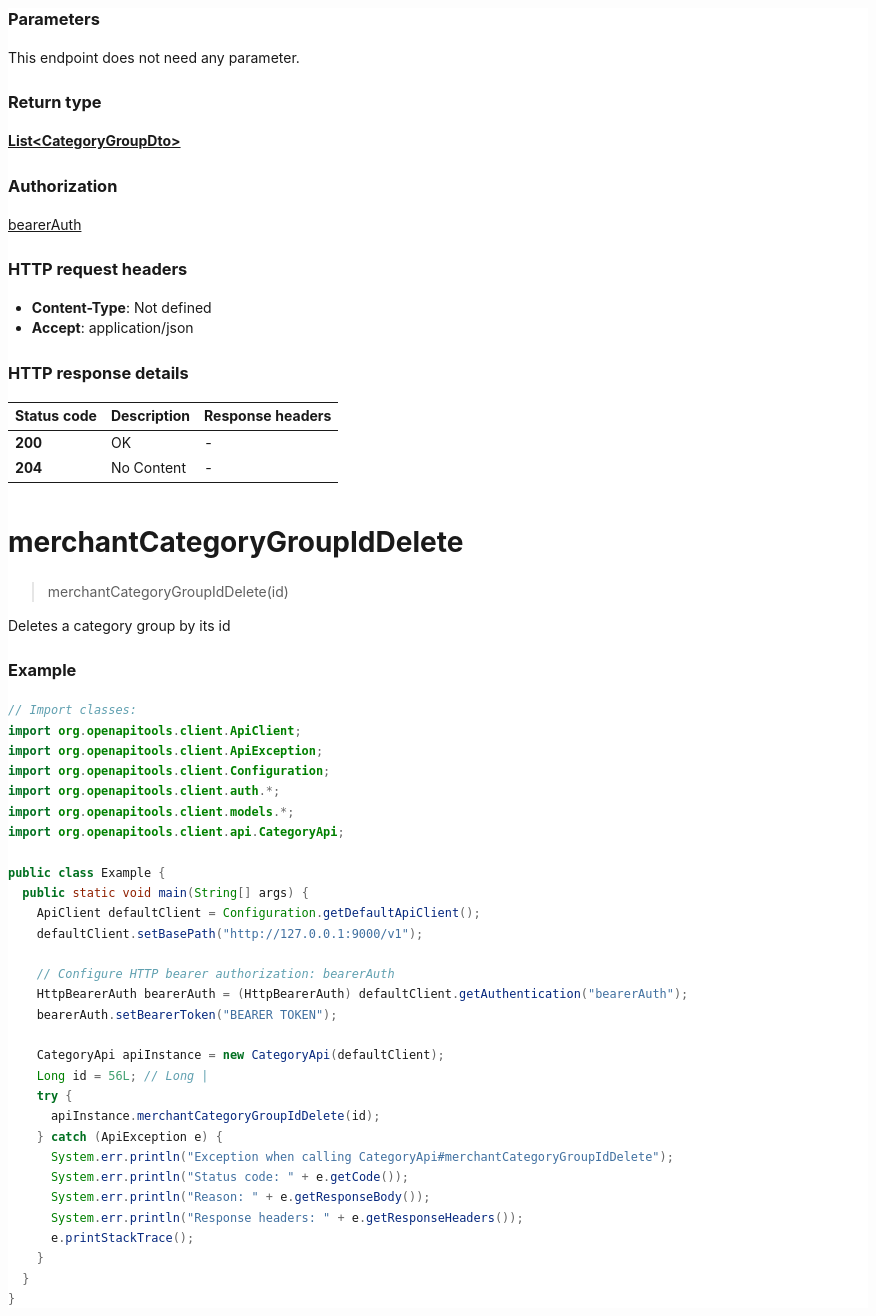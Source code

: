 ### Parameters
This endpoint does not need any parameter.

### Return type

[**List&lt;CategoryGroupDto&gt;**](CategoryGroupDto.md)

### Authorization

[bearerAuth](../README.md#bearerAuth)

### HTTP request headers

 - **Content-Type**: Not defined
 - **Accept**: application/json

### HTTP response details
| Status code | Description | Response headers |
|-------------|-------------|------------------|
| **200** | OK |  -  |
| **204** | No Content |  -  |

<a name="merchantCategoryGroupIdDelete"></a>
# **merchantCategoryGroupIdDelete**
> merchantCategoryGroupIdDelete(id)



Deletes a category group by its id

### Example
```java
// Import classes:
import org.openapitools.client.ApiClient;
import org.openapitools.client.ApiException;
import org.openapitools.client.Configuration;
import org.openapitools.client.auth.*;
import org.openapitools.client.models.*;
import org.openapitools.client.api.CategoryApi;

public class Example {
  public static void main(String[] args) {
    ApiClient defaultClient = Configuration.getDefaultApiClient();
    defaultClient.setBasePath("http://127.0.0.1:9000/v1");
    
    // Configure HTTP bearer authorization: bearerAuth
    HttpBearerAuth bearerAuth = (HttpBearerAuth) defaultClient.getAuthentication("bearerAuth");
    bearerAuth.setBearerToken("BEARER TOKEN");

    CategoryApi apiInstance = new CategoryApi(defaultClient);
    Long id = 56L; // Long | 
    try {
      apiInstance.merchantCategoryGroupIdDelete(id);
    } catch (ApiException e) {
      System.err.println("Exception when calling CategoryApi#merchantCategoryGroupIdDelete");
      System.err.println("Status code: " + e.getCode());
      System.err.println("Reason: " + e.getResponseBody());
      System.err.println("Response headers: " + e.getResponseHeaders());
      e.printStackTrace();
    }
  }
}
```